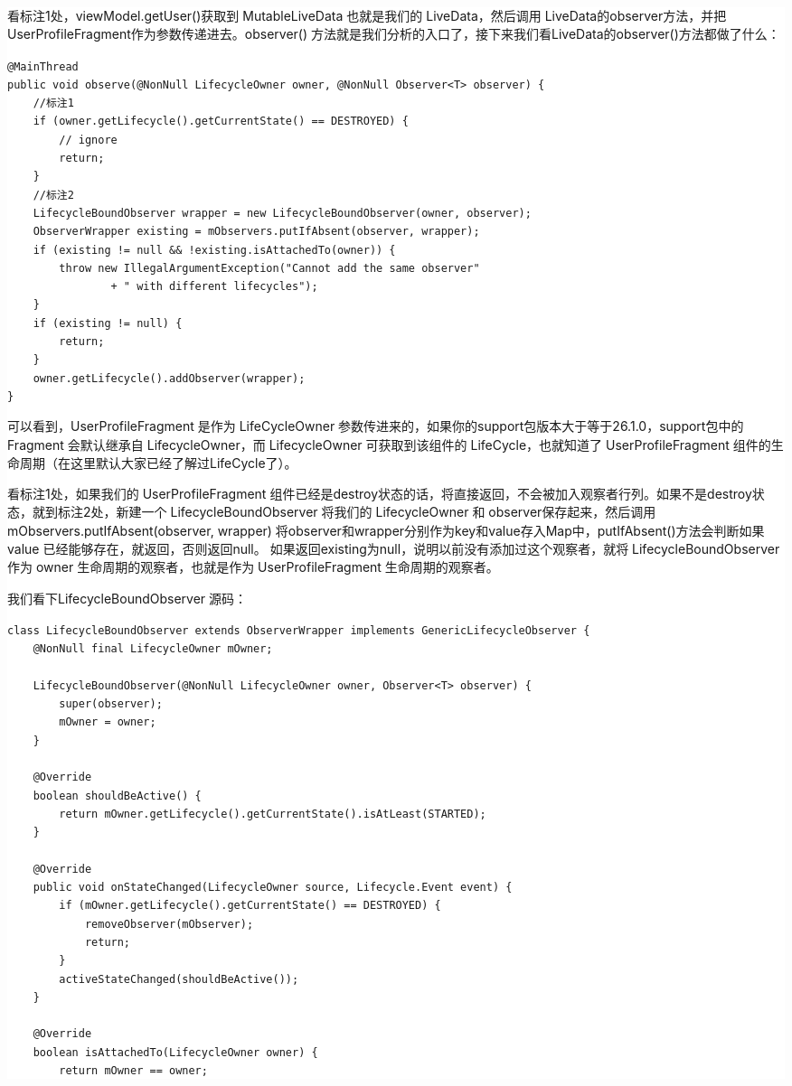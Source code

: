 ```
```

看标注1处，viewModel.getUser()获取到 MutableLiveData<User> 也就是我们的 LiveData，然后调用 LiveData的observer方法，并把UserProfileFragment作为参数传递进去。observer() 方法就是我们分析的入口了，接下来我们看LiveData的observer()方法都做了什么：

```
@MainThread
public void observe(@NonNull LifecycleOwner owner, @NonNull Observer<T> observer) {
    //标注1
    if (owner.getLifecycle().getCurrentState() == DESTROYED) {
        // ignore
        return;
    }
    //标注2
    LifecycleBoundObserver wrapper = new LifecycleBoundObserver(owner, observer);
    ObserverWrapper existing = mObservers.putIfAbsent(observer, wrapper);
    if (existing != null && !existing.isAttachedTo(owner)) {
        throw new IllegalArgumentException("Cannot add the same observer"
                + " with different lifecycles");
    }
    if (existing != null) {
        return;
    }
    owner.getLifecycle().addObserver(wrapper);
}

```

可以看到，UserProfileFragment 是作为 LifeCycleOwner 参数传进来的，如果你的support包版本大于等于26.1.0，support包中的 Fragment 会默认继承自 LifecycleOwner，而 LifecycleOwner 可获取到该组件的 LifeCycle，也就知道了 UserProfileFragment 组件的生命周期（在这里默认大家已经了解过LifeCycle了）。

看标注1处，如果我们的 UserProfileFragment 组件已经是destroy状态的话，将直接返回，不会被加入观察者行列。如果不是destroy状态，就到标注2处，新建一个 LifecycleBoundObserver 将我们的 LifecycleOwner 和 observer保存起来，然后调用 mObservers.putIfAbsent(observer, wrapper) 将observer和wrapper分别作为key和value存入Map中，putIfAbsent()方法会判断如果 value 已经能够存在，就返回，否则返回null。
如果返回existing为null，说明以前没有添加过这个观察者，就将 LifecycleBoundObserver 作为 owner 生命周期的观察者，也就是作为 UserProfileFragment 生命周期的观察者。

我们看下LifecycleBoundObserver 源码：

```
class LifecycleBoundObserver extends ObserverWrapper implements GenericLifecycleObserver {
    @NonNull final LifecycleOwner mOwner;

    LifecycleBoundObserver(@NonNull LifecycleOwner owner, Observer<T> observer) {
        super(observer);
        mOwner = owner;
    }

    @Override
    boolean shouldBeActive() {
        return mOwner.getLifecycle().getCurrentState().isAtLeast(STARTED);
    }

    @Override
    public void onStateChanged(LifecycleOwner source, Lifecycle.Event event) {
        if (mOwner.getLifecycle().getCurrentState() == DESTROYED) {
            removeObserver(mObserver);
            return;
        }
        activeStateChanged(shouldBeActive());
    }

    @Override
    boolean isAttachedTo(LifecycleOwner owner) {
        return mOwner == owner;
```